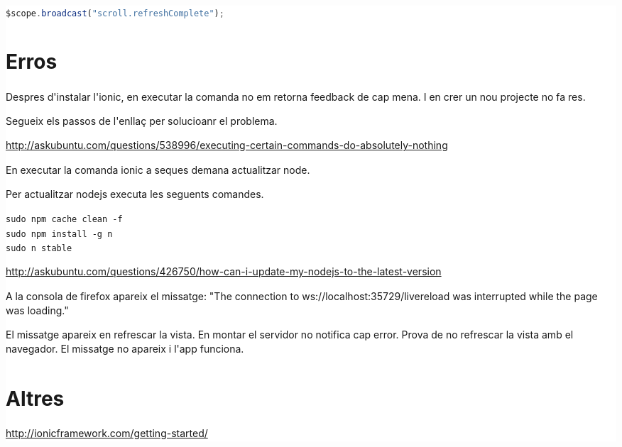 ```js
$scope.broadcast("scroll.refreshComplete");
```


# Erros

Despres d'instalar l'ionic, en executar la comanda no em retorna feedback de cap
mena. I en crer un nou projecte no fa res.

Segueix els passos de l'enllaç per solucioanr el problema.

http://askubuntu.com/questions/538996/executing-certain-commands-do-absolutely-nothing

En executar la comanda ionic a seques demana actualitzar node.

Per actualitzar nodejs executa les seguents comandes.

```shell
sudo npm cache clean -f
sudo npm install -g n
sudo n stable
```

http://askubuntu.com/questions/426750/how-can-i-update-my-nodejs-to-the-latest-version

A la consola de firefox apareix el missatge:
"The connection to ws://localhost:35729/livereload was interrupted while the
page was loading."

El missatge apareix en refrescar la vista. En montar el servidor no notifica cap
error. Prova de no refrescar la vista amb el navegador. El missatge no apareix i
l'app funciona.

# Altres

http://ionicframework.com/getting-started/
